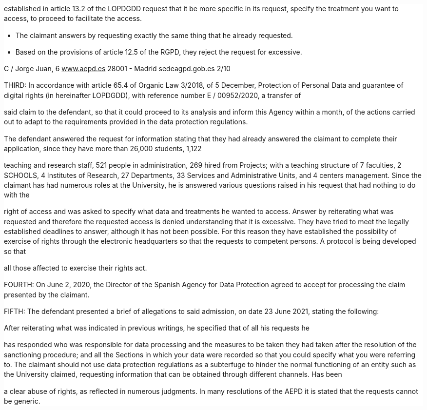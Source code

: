 established in article 13.2 of the LOPDGDD request that it be more specific in its
request, specify the treatment you want to access, to proceed to facilitate the
access.

- The claimant answers by requesting exactly the same thing that he already requested.

- Based on the provisions of article 12.5 of the RGPD, they reject the request for
excessive.

C / Jorge Juan, 6 www.aepd.es
28001 - Madrid sedeagpd.gob.es 2/10

THIRD: In accordance with article 65.4 of Organic Law 3/2018, of 5
December, Protection of Personal Data and guarantee of digital rights (in
hereinafter LOPDGDD), with reference number E / 00952/2020, a transfer of

said claim to the defendant, so that it could proceed to its analysis and inform this
Agency within a month, of the actions carried out to adapt to the
requirements provided in the data protection regulations.

The defendant answered the request for information stating that they had already answered the
claimant to complete their application, since they have more than 26,000 students, 1,122

teaching and research staff, 521 people in administration, 269 hired from
Projects; with a teaching structure of 7 faculties, 2 SCHOOLS, 4 Institutes of
Research, 27 Departments, 33 Services and Administrative Units, and 4 centers
management. Since the claimant has had numerous roles at the University, he is
answered various questions raised in his request that had nothing to do with the

right of access and was asked to specify what data and treatments he wanted
to access. Answer by reiterating what was requested and therefore the requested access is denied
understanding that it is excessive. They have tried to meet the legally established deadlines
to answer, although it has not been possible. For this reason they have established the possibility of
exercise of rights through the electronic headquarters so that the
requests to competent persons. A protocol is being developed so that

all those affected to exercise their rights act.

FOURTH: On June 2, 2020, the Director of the Spanish Agency for
Data Protection agreed to accept for processing the claim presented by the
claimant.

FIFTH: The defendant presented a brief of allegations to said admission, on date 23
June 2021, stating the following:

After reiterating what was indicated in previous writings, he specified that of all his requests he

has responded who was responsible for data processing and the measures to be taken
they had taken after the resolution of the sanctioning procedure; and all the
Sections in which your data were recorded so that you could specify what you were referring to.
The claimant should not use data protection regulations as a subterfuge
to hinder the normal functioning of an entity such as the University
claimed, requesting information that can be obtained through different channels. Has been

a clear abuse of rights, as reflected in numerous judgments. In many
resolutions of the AEPD it is stated that the requests cannot be generic.
